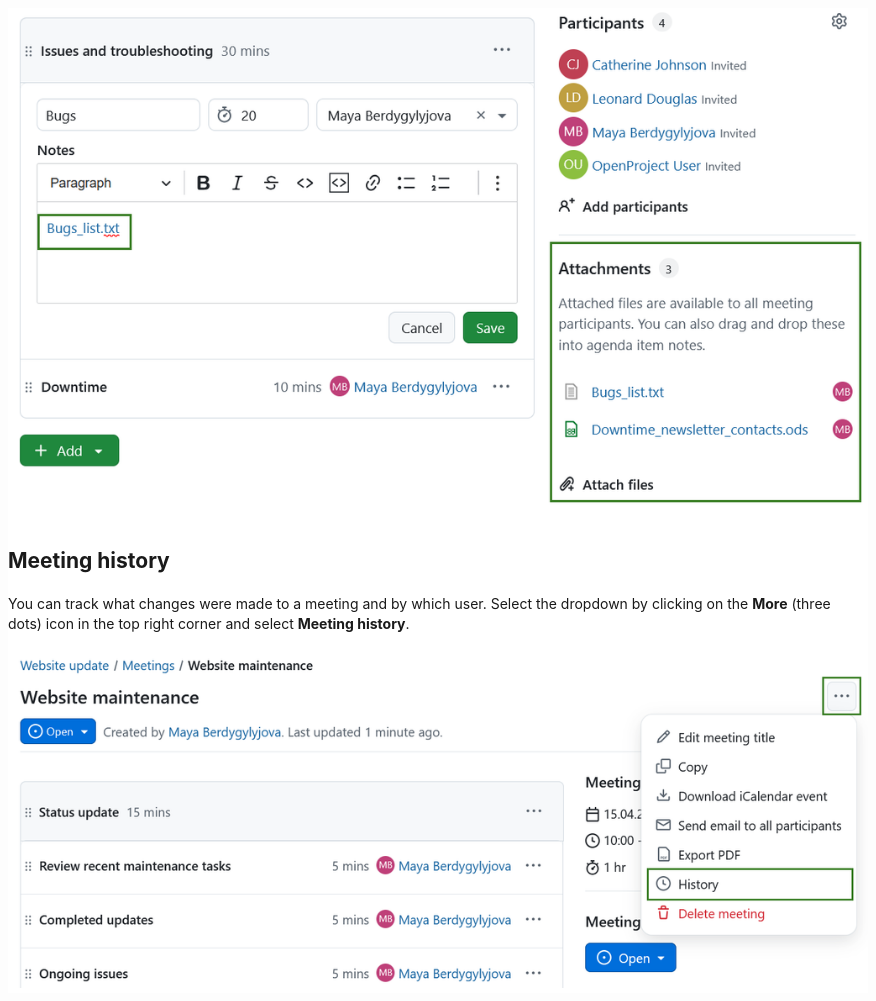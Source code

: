 ![Attachments in OpenProject meetings](openproject_userguide_meetings_attachments.png)


## Meeting history

You can track what changes were made to a meeting and by which user. Select the dropdown by clicking on the **More** (three dots) icon in the top right corner and select **Meeting history**.

![Select Meeting history option in OpenProject meetings](openproject_userguide_meetings_select_meeting_history.png)
